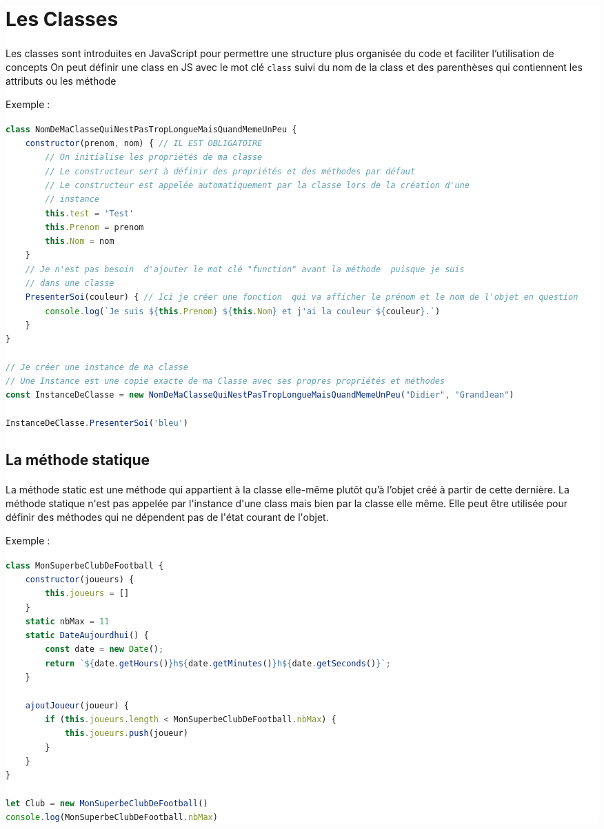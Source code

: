 
# Les Classes 
Les classes sont introduites en JavaScript pour permettre une structure plus organisée du code et faciliter l’utilisation de concepts
On peut définir une class en JS avec le mot clé `class` suivi du nom de la class et des parenthèses qui contiennent les attributs ou les méthode

Exemple : 
```js
class NomDeMaClasseQuiNestPasTropLongueMaisQuandMemeUnPeu {
    constructor(prenom, nom) { // IL EST OBLIGATOIRE
        // On initialise les propriétés de ma classe
        // Le constructeur sert à définir des propriétés et des méthodes par défaut
        // Le constructeur est appelée automatiquement par la classe lors de la création d'une
        // instance
        this.test = 'Test'
        this.Prenom = prenom
        this.Nom = nom
    }
    // Je n'est pas besoin  d'ajouter le mot clé "function" avant la méthode  puisque je suis 
    // dans une classe
    PresenterSoi(couleur) { // Ici je créer une fonction  qui va afficher le prénom et le nom de l'objet en question 
        console.log(`Je suis ${this.Prenom} ${this.Nom} et j'ai la couleur ${couleur}.`)
    }
}

// Je créer une instance de ma classe
// Une Instance est une copie exacte de ma Classe avec ses propres propriétés et méthodes
const InstanceDeClasse = new NomDeMaClasseQuiNestPasTropLongueMaisQuandMemeUnPeu("Didier", "GrandJean")

InstanceDeClasse.PresenterSoi('bleu')
```

## La méthode statique
La méthode static est une méthode qui appartient à la classe elle-même plutôt qu’à l’objet créé à partir de cette dernière. 
La méthode statique n'est pas appelée par l'instance d'une class mais bien par la classe elle
même. Elle peut être utilisée pour définir des méthodes qui ne dépendent pas  de l'état courant de l'objet. 

Exemple : 
```js
class MonSuperbeClubDeFootball {
    constructor(joueurs) {
        this.joueurs = []
    }        
    static nbMax = 11
    static DateAujourdhui() {
        const date = new Date();
        return `${date.getHours()}h${date.getMinutes()}h${date.getSeconds()}`;
    }

    ajoutJoueur(joueur) {
        if (this.joueurs.length < MonSuperbeClubDeFootball.nbMax) {
            this.joueurs.push(joueur)
        }
    }
}

let Club = new MonSuperbeClubDeFootball()
console.log(MonSuperbeClubDeFootball.nbMax)
```